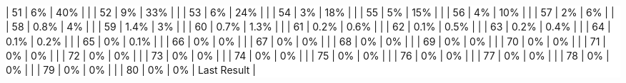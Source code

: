 | 51 | 6% | 40% |  |
| 52 | 9% | 33% |  |
| 53 | 6% | 24% |  |
| 54 | 3% | 18% |  |
| 55 | 5% | 15% |  |
| 56 | 4% | 10% |  |
| 57 | 2% | 6% |  |
| 58 | 0.8% | 4% |  |
| 59 | 1.4% | 3% |  |
| 60 | 0.7% | 1.3% |  |
| 61 | 0.2% | 0.6% |  |
| 62 | 0.1% | 0.5% |  |
| 63 | 0.2% | 0.4% |  |
| 64 | 0.1% | 0.2% |  |
| 65 | 0% | 0.1% |  |
| 66 | 0% | 0% |  |
| 67 | 0% | 0% |  |
| 68 | 0% | 0% |  |
| 69 | 0% | 0% |  |
| 70 | 0% | 0% |  |
| 71 | 0% | 0% |  |
| 72 | 0% | 0% |  |
| 73 | 0% | 0% |  |
| 74 | 0% | 0% |  |
| 75 | 0% | 0% |  |
| 76 | 0% | 0% |  |
| 77 | 0% | 0% |  |
| 78 | 0% | 0% |  |
| 79 | 0% | 0% |  |
| 80 | 0% | 0% | Last Result |
